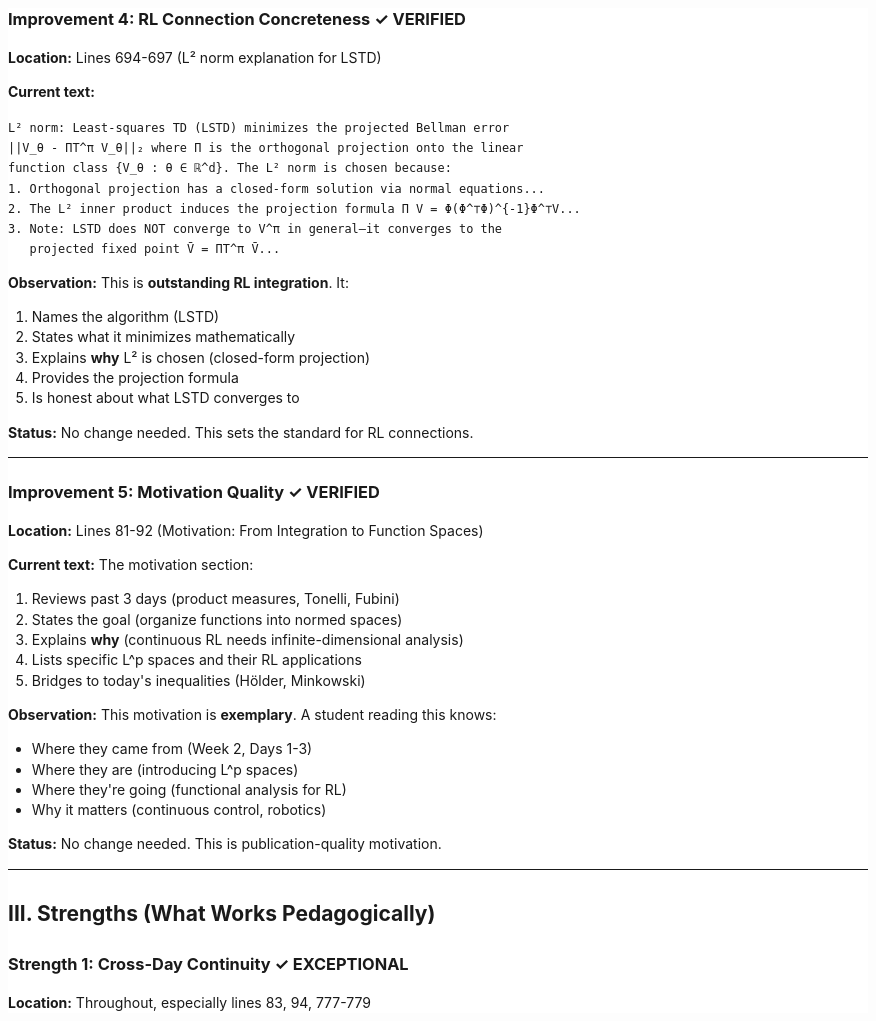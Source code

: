 ### **Improvement 4: RL Connection Concreteness** ✓ VERIFIED

**Location:** Lines 694-697 (L² norm explanation for LSTD)

**Current text:**
```
L² norm: Least-squares TD (LSTD) minimizes the projected Bellman error
||V_θ - ΠT^π V_θ||₂ where Π is the orthogonal projection onto the linear
function class {V_θ : θ ∈ ℝ^d}. The L² norm is chosen because:
1. Orthogonal projection has a closed-form solution via normal equations...
2. The L² inner product induces the projection formula Π V = Φ(Φ^⊤Φ)^{-1}Φ^⊤V...
3. Note: LSTD does NOT converge to V^π in general—it converges to the
   projected fixed point V̄ = ΠT^π V̄...
```

**Observation:** This is **outstanding RL integration**. It:
1. Names the algorithm (LSTD)
2. States what it minimizes mathematically
3. Explains **why** L² is chosen (closed-form projection)
4. Provides the projection formula
5. Is honest about what LSTD converges to

**Status:** No change needed. This sets the standard for RL connections.

---

### **Improvement 5: Motivation Quality** ✓ VERIFIED

**Location:** Lines 81-92 (Motivation: From Integration to Function Spaces)

**Current text:**
The motivation section:
1. Reviews past 3 days (product measures, Tonelli, Fubini)
2. States the goal (organize functions into normed spaces)
3. Explains **why** (continuous RL needs infinite-dimensional analysis)
4. Lists specific L^p spaces and their RL applications
5. Bridges to today's inequalities (Hölder, Minkowski)

**Observation:** This motivation is **exemplary**. A student reading this knows:
- Where they came from (Week 2, Days 1-3)
- Where they are (introducing L^p spaces)
- Where they're going (functional analysis for RL)
- Why it matters (continuous control, robotics)

**Status:** No change needed. This is publication-quality motivation.

---

## III. Strengths (What Works Pedagogically)

### **Strength 1: Cross-Day Continuity** ✓ EXCEPTIONAL

**Location:** Throughout, especially lines 83, 94, 777-779
